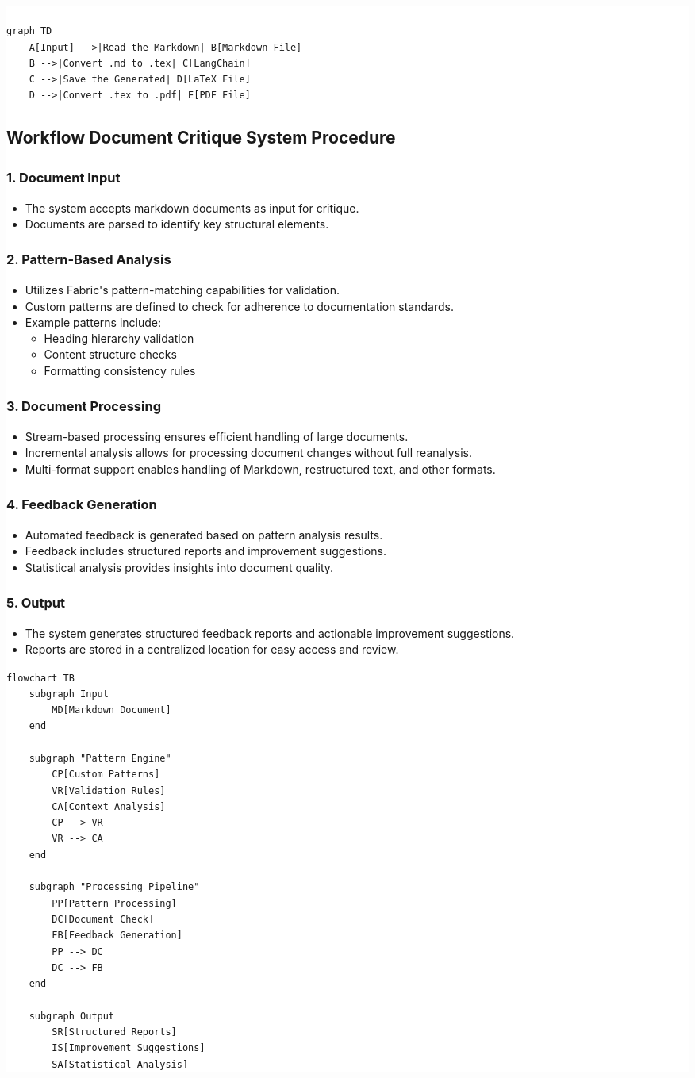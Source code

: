 ```mermaid

graph TD
    A[Input] -->|Read the Markdown| B[Markdown File]
    B -->|Convert .md to .tex| C[LangChain]
    C -->|Save the Generated| D[LaTeX File]
    D -->|Convert .tex to .pdf| E[PDF File]
```

## Workflow Document Critique System Procedure

### 1. Document Input
- The system accepts markdown documents as input for critique.
- Documents are parsed to identify key structural elements.

### 2. Pattern-Based Analysis
- Utilizes Fabric's pattern-matching capabilities for validation.
- Custom patterns are defined to check for adherence to documentation standards.
- Example patterns include:
  - Heading hierarchy validation
  - Content structure checks
  - Formatting consistency rules

### 3. Document Processing
- Stream-based processing ensures efficient handling of large documents.
- Incremental analysis allows for processing document changes without full reanalysis.
- Multi-format support enables handling of Markdown, restructured text, and other formats.

### 4. Feedback Generation
- Automated feedback is generated based on pattern analysis results.
- Feedback includes structured reports and improvement suggestions.
- Statistical analysis provides insights into document quality.

### 5. Output
- The system generates structured feedback reports and actionable improvement suggestions.
- Reports are stored in a centralized location for easy access and review.

```mermaid
flowchart TB
    subgraph Input
        MD[Markdown Document]
    end

    subgraph "Pattern Engine"
        CP[Custom Patterns]
        VR[Validation Rules]
        CA[Context Analysis]
        CP --> VR
        VR --> CA
    end

    subgraph "Processing Pipeline"
        PP[Pattern Processing]
        DC[Document Check]
        FB[Feedback Generation]
        PP --> DC
        DC --> FB
    end

    subgraph Output
        SR[Structured Reports]
        IS[Improvement Suggestions]
        SA[Statistical Analysis]
```